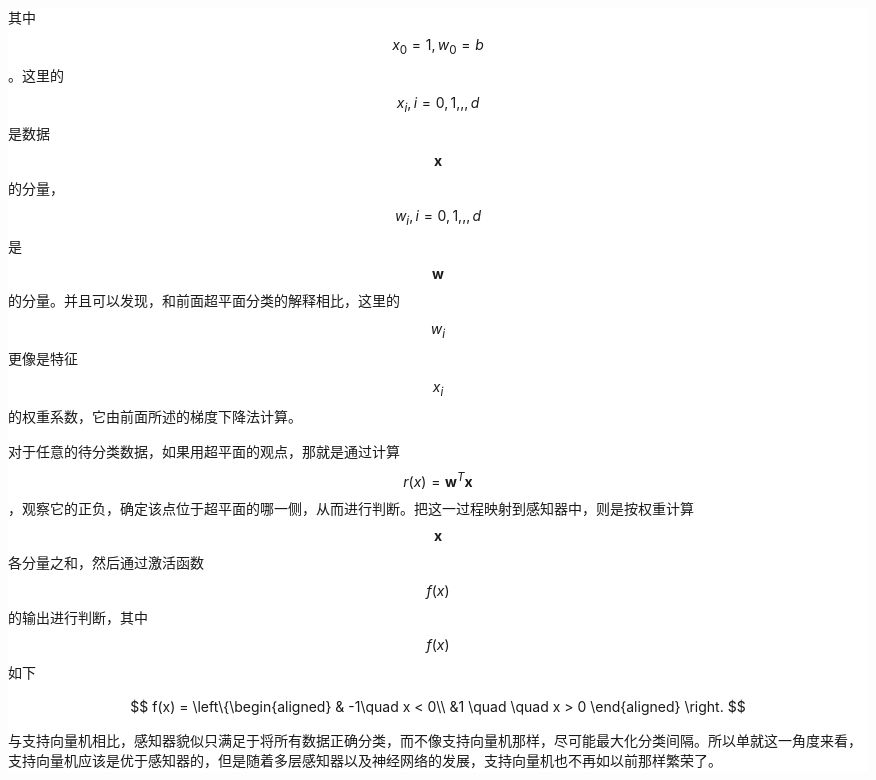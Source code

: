 其中 $$x_0 = 1, w_0 = b$$ 。这里的 $$x_i,\, i =0,1,,,d$$ 是数据 $$\mathbf{x}$$ 的分量，$$w_i,\, i =0,1,,,d$$ 是 $$\mathbf{w}$$ 的分量。并且可以发现，和前面超平面分类的解释相比，这里的 $$w_i$$ 更像是特征 $$x_i$$ 的权重系数，它由前面所述的梯度下降法计算。

对于任意的待分类数据，如果用超平面的观点，那就是通过计算 $$r(x) = \mathbf{w}^T\mathbf{x}$$ ，观察它的正负，确定该点位于超平面的哪一侧，从而进行判断。把这一过程映射到感知器中，则是按权重计算 $$\mathbf{x}$$ 各分量之和，然后通过激活函数 $$f(x)$$ 的输出进行判断，其中 $$f(x)$$ 如下

$$
f(x) = \left\{\begin{aligned}
& -1\quad x < 0\\
&1 \quad \quad x > 0
\end{aligned}
  \right.
$$

与支持向量机相比，感知器貌似只满足于将所有数据正确分类，而不像支持向量机那样，尽可能最大化分类间隔。所以单就这一角度来看，支持向量机应该是优于感知器的，但是随着多层感知器以及神经网络的发展，支持向量机也不再如以前那样繁荣了。
